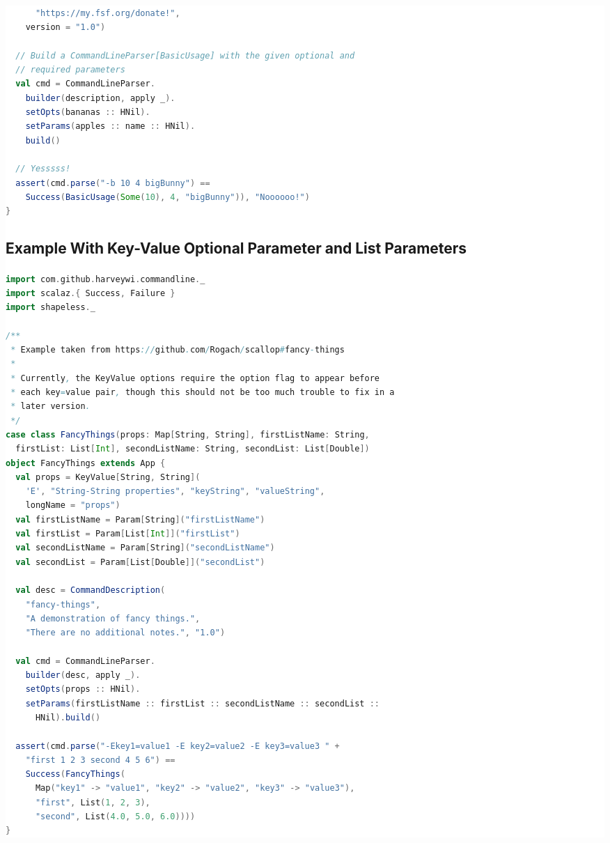 ```scala
      "https://my.fsf.org/donate!",
    version = "1.0")

  // Build a CommandLineParser[BasicUsage] with the given optional and 
  // required parameters
  val cmd = CommandLineParser.
    builder(description, apply _).
    setOpts(bananas :: HNil).
    setParams(apples :: name :: HNil).
    build()

  // Yesssss!
  assert(cmd.parse("-b 10 4 bigBunny") ==
    Success(BasicUsage(Some(10), 4, "bigBunny")), "Noooooo!")
}
```

Example With Key-Value Optional Parameter and List Parameters
--------------------------------

```scala
import com.github.harveywi.commandline._
import scalaz.{ Success, Failure }
import shapeless._

/**
 * Example taken from https://github.com/Rogach/scallop#fancy-things
 *
 * Currently, the KeyValue options require the option flag to appear before
 * each key=value pair, though this should not be too much trouble to fix in a
 * later version.
 */
case class FancyThings(props: Map[String, String], firstListName: String,
  firstList: List[Int], secondListName: String, secondList: List[Double])
object FancyThings extends App {
  val props = KeyValue[String, String](
    'E', "String-String properties", "keyString", "valueString",
    longName = "props")
  val firstListName = Param[String]("firstListName")
  val firstList = Param[List[Int]]("firstList")
  val secondListName = Param[String]("secondListName")
  val secondList = Param[List[Double]]("secondList")

  val desc = CommandDescription(
    "fancy-things",
    "A demonstration of fancy things.",
    "There are no additional notes.", "1.0")

  val cmd = CommandLineParser.
    builder(desc, apply _).
    setOpts(props :: HNil).
    setParams(firstListName :: firstList :: secondListName :: secondList ::
      HNil).build()

  assert(cmd.parse("-Ekey1=value1 -E key2=value2 -E key3=value3 " +
    "first 1 2 3 second 4 5 6") ==
    Success(FancyThings(
      Map("key1" -> "value1", "key2" -> "value2", "key3" -> "value3"),
      "first", List(1, 2, 3),
      "second", List(4.0, 5.0, 6.0))))
}
```
